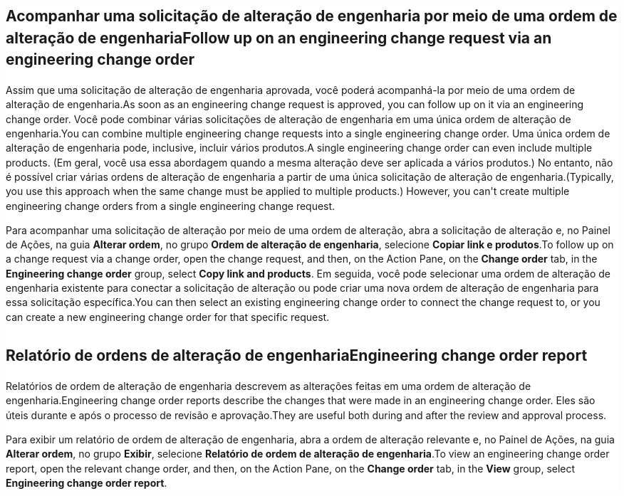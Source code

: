 ## <a name="follow-up-on-an-engineering-change-request-via-an-engineering-change-order"></a><span data-ttu-id="74f0e-293">Acompanhar uma solicitação de alteração de engenharia por meio de uma ordem de alteração de engenharia</span><span class="sxs-lookup"><span data-stu-id="74f0e-293">Follow up on an engineering change request via an engineering change order</span></span>

<span data-ttu-id="74f0e-294">Assim que uma solicitação de alteração de engenharia aprovada, você poderá acompanhá-la por meio de uma ordem de alteração de engenharia.</span><span class="sxs-lookup"><span data-stu-id="74f0e-294">As soon as an engineering change request is approved, you can follow up on it via an engineering change order.</span></span> <span data-ttu-id="74f0e-295">Você pode combinar várias solicitações de alteração de engenharia em uma única ordem de alteração de engenharia.</span><span class="sxs-lookup"><span data-stu-id="74f0e-295">You can combine multiple engineering change requests into a single engineering change order.</span></span> <span data-ttu-id="74f0e-296">Uma única ordem de alteração de engenharia pode, inclusive, incluir vários produtos.</span><span class="sxs-lookup"><span data-stu-id="74f0e-296">A single engineering change order can even include multiple products.</span></span> <span data-ttu-id="74f0e-297">(Em geral, você usa essa abordagem quando a mesma alteração deve ser aplicada a vários produtos.) No entanto, não é possível criar várias ordens de alteração de engenharia a partir de uma única solicitação de alteração de engenharia.</span><span class="sxs-lookup"><span data-stu-id="74f0e-297">(Typically, you use this approach when the same change must be applied to multiple products.) However, you can't create multiple engineering change orders from a single engineering change request.</span></span>

<span data-ttu-id="74f0e-298">Para acompanhar uma solicitação de alteração por meio de uma ordem de alteração, abra a solicitação de alteração e, no Painel de Ações, na guia **Alterar ordem**, no grupo **Ordem de alteração de engenharia**, selecione **Copiar link e produtos**.</span><span class="sxs-lookup"><span data-stu-id="74f0e-298">To follow up on a change request via a change order, open the change request, and then, on the Action Pane, on the **Change order** tab, in the **Engineering change order** group, select **Copy link and products**.</span></span> <span data-ttu-id="74f0e-299">Em seguida, você pode selecionar uma ordem de alteração de engenharia existente para conectar a solicitação de alteração ou pode criar uma nova ordem de alteração de engenharia para essa solicitação específica.</span><span class="sxs-lookup"><span data-stu-id="74f0e-299">You can then select an existing engineering change order to connect the change request to, or you can create a new engineering change order for that specific request.</span></span>

## <a name="engineering-change-order-report"></a><span data-ttu-id="74f0e-300">Relatório de ordens de alteração de engenharia</span><span class="sxs-lookup"><span data-stu-id="74f0e-300">Engineering change order report</span></span>

<span data-ttu-id="74f0e-301">Relatórios de ordem de alteração de engenharia descrevem as alterações feitas em uma ordem de alteração de engenharia.</span><span class="sxs-lookup"><span data-stu-id="74f0e-301">Engineering change order reports describe the changes that were made in an engineering change order.</span></span> <span data-ttu-id="74f0e-302">Eles são úteis durante e após o processo de revisão e aprovação.</span><span class="sxs-lookup"><span data-stu-id="74f0e-302">They are useful both during and after the review and approval process.</span></span>

<span data-ttu-id="74f0e-303">Para exibir um relatório de ordem de alteração de engenharia, abra a ordem de alteração relevante e, no Painel de Ações, na guia **Alterar ordem**, no grupo **Exibir**, selecione **Relatório de ordem de alteração de engenharia**.</span><span class="sxs-lookup"><span data-stu-id="74f0e-303">To view an engineering change order report, open the relevant change order, and then, on the Action Pane, on the **Change order** tab, in the **View** group, select **Engineering change order report**.</span></span>

